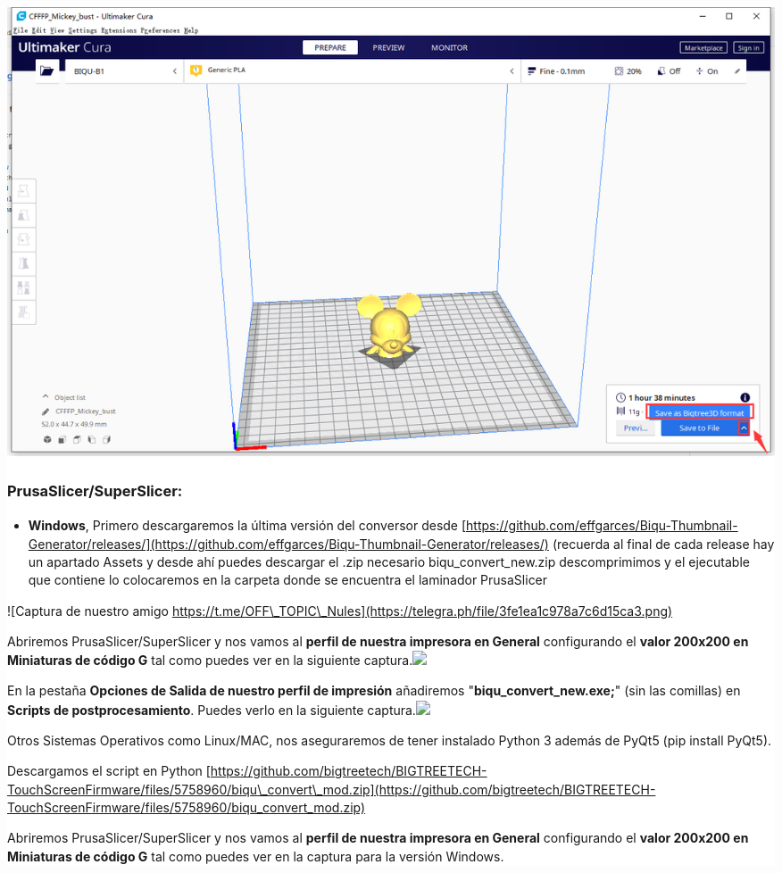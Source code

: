 ![](../../../.gitbook/assets/image%20%2843%29%20%281%29.png)

### **PrusaSlicer/SuperSlicer**:

- **Windows**, Primero descargaremos la última versión del conversor desde [https://github.com/effgarces/Biqu-Thumbnail-Generator/releases/](https://github.com/effgarces/Biqu-Thumbnail-Generator/releases/) \(recuerda al final de cada release hay un apartado Assets y desde ahí puedes descargar el .zip necesario biqu\_convert\_new.zip descomprimimos y el ejecutable que contiene lo colocaremos en la carpeta donde se encuentra el laminador PrusaSlicer

![Captura de nuestro amigo https://t.me/OFF\_TOPIC\_Nules](https://telegra.ph/file/3fe1ea1c978a7c6d15ca3.png)

Abriremos PrusaSlicer/SuperSlicer y nos vamos al **perfil de nuestra impresora en General** configurando el **valor 200x200 en Miniaturas de código G** tal como puedes ver en la siguiente captura.![](https://telegra.ph/file/0b4d79f71153b5ec8125d.png)

En la pestaña **Opciones de Salida de nuestro perfil de impresión** añadiremos "**biqu\_convert\_new.exe;**" \(sin las comillas\) en **Scripts de postprocesamiento**. Puedes verlo en la siguiente captura.![](https://telegra.ph/file/3c670080fe84c27701134.png)

Otros Sistemas Operativos como Linux/MAC, nos aseguraremos de tener instalado Python 3 además de PyQt5 \(pip install PyQt5\).

Descargamos el script en Python [https://github.com/bigtreetech/BIGTREETECH-TouchScreenFirmware/files/5758960/biqu\_convert\_mod.zip](https://github.com/bigtreetech/BIGTREETECH-TouchScreenFirmware/files/5758960/biqu_convert_mod.zip)

Abriremos PrusaSlicer/SuperSlicer y nos vamos al **perfil de nuestra impresora en General** configurando el **valor 200x200 en Miniaturas de código G** tal como puedes ver en la captura para la versión Windows.

